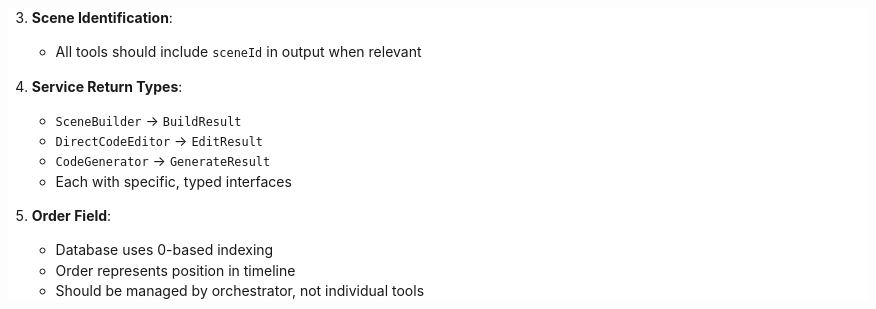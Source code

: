 3. **Scene Identification**:
   - All tools should include `sceneId` in output when relevant

4. **Service Return Types**:
   - `SceneBuilder` → `BuildResult`
   - `DirectCodeEditor` → `EditResult`
   - `CodeGenerator` → `GenerateResult`
   - Each with specific, typed interfaces

5. **Order Field**:
   - Database uses 0-based indexing
   - Order represents position in timeline
   - Should be managed by orchestrator, not individual tools